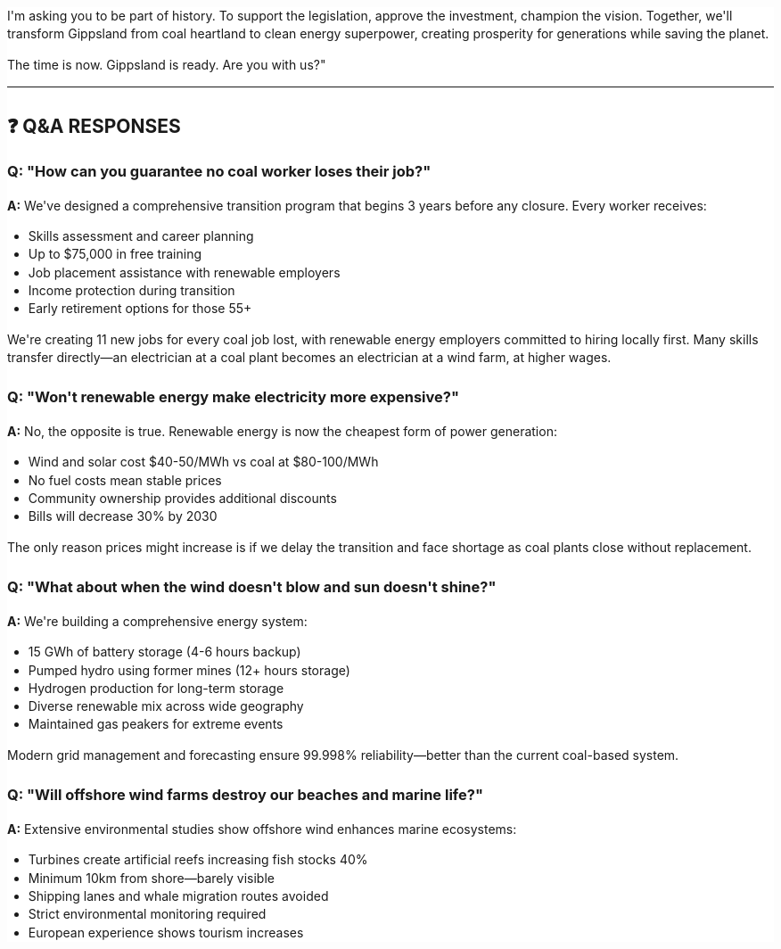 I'm asking you to be part of history. To support the legislation, approve the investment, champion the vision. Together, we'll transform Gippsland from coal heartland to clean energy superpower, creating prosperity for generations while saving the planet. 

The time is now. Gippsland is ready. Are you with us?"

---

## ❓ Q&A RESPONSES

### Q: "How can you guarantee no coal worker loses their job?"
**A:** We've designed a comprehensive transition program that begins 3 years before any closure. Every worker receives:
- Skills assessment and career planning
- Up to $75,000 in free training
- Job placement assistance with renewable employers
- Income protection during transition
- Early retirement options for those 55+

We're creating 11 new jobs for every coal job lost, with renewable energy employers committed to hiring locally first. Many skills transfer directly—an electrician at a coal plant becomes an electrician at a wind farm, at higher wages.

### Q: "Won't renewable energy make electricity more expensive?"
**A:** No, the opposite is true. Renewable energy is now the cheapest form of power generation:
- Wind and solar cost $40-50/MWh vs coal at $80-100/MWh
- No fuel costs mean stable prices
- Community ownership provides additional discounts
- Bills will decrease 30% by 2030

The only reason prices might increase is if we delay the transition and face shortage as coal plants close without replacement.

### Q: "What about when the wind doesn't blow and sun doesn't shine?"
**A:** We're building a comprehensive energy system:
- 15 GWh of battery storage (4-6 hours backup)
- Pumped hydro using former mines (12+ hours storage)
- Hydrogen production for long-term storage
- Diverse renewable mix across wide geography
- Maintained gas peakers for extreme events

Modern grid management and forecasting ensure 99.998% reliability—better than the current coal-based system.

### Q: "Will offshore wind farms destroy our beaches and marine life?"
**A:** Extensive environmental studies show offshore wind enhances marine ecosystems:
- Turbines create artificial reefs increasing fish stocks 40%
- Minimum 10km from shore—barely visible
- Shipping lanes and whale migration routes avoided
- Strict environmental monitoring required
- European experience shows tourism increases
